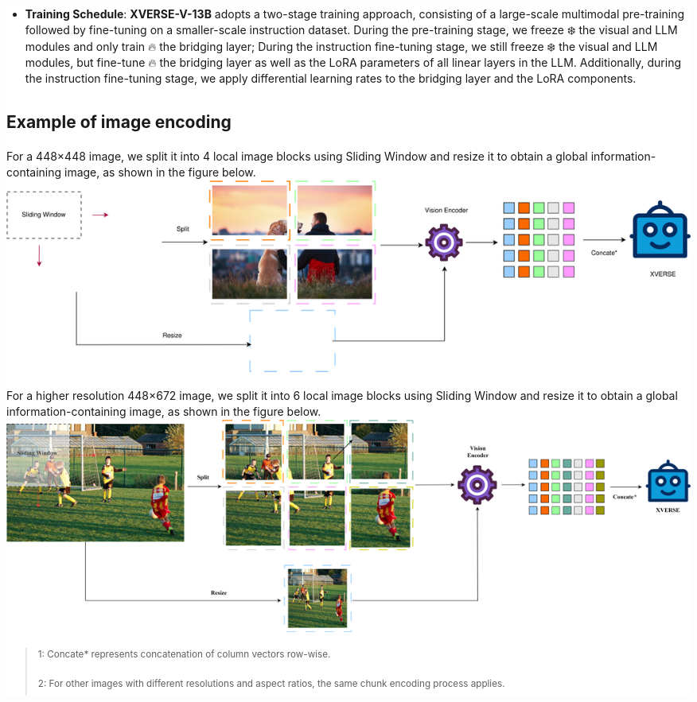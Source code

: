 - **Training Schedule**: **XVERSE-V-13B** adopts a two-stage training approach, consisting of a large-scale multimodal pre-training followed by fine-tuning on a smaller-scale instruction dataset. During the pre-training stage, we freeze ❄️ the visual and LLM  modules and only train 🔥 the bridging layer; 
During the instruction fine-tuning stage, we still freeze ❄️ the visual and LLM modules, but fine-tune 🔥 the bridging layer as well as the LoRA parameters of all linear layers in the LLM. Additionally, during the instruction fine-tuning stage, 
we apply differential learning rates to the bridging layer and the LoRA components.


## Example of image encoding
For a 448×448 image, we split it into 4 local image blocks using Sliding Window and resize it to obtain a global information-containing image, as shown in the figure below.
![avatar](resources/2_2_Trans.drawio.svg)

For a higher resolution 448×672 image, we split it into 6 local image blocks using Sliding Window and resize it to obtain a global information-containing image, as shown in the figure below.
![avatar](resources/2_3_Trans.drawio.svg)

> <sup>1: Concate* represents concatenation of column vectors row-wise. </sup>
> 
> <sup>2: For other images with different resolutions and aspect ratios, the same chunk encoding process applies. </sup> 



